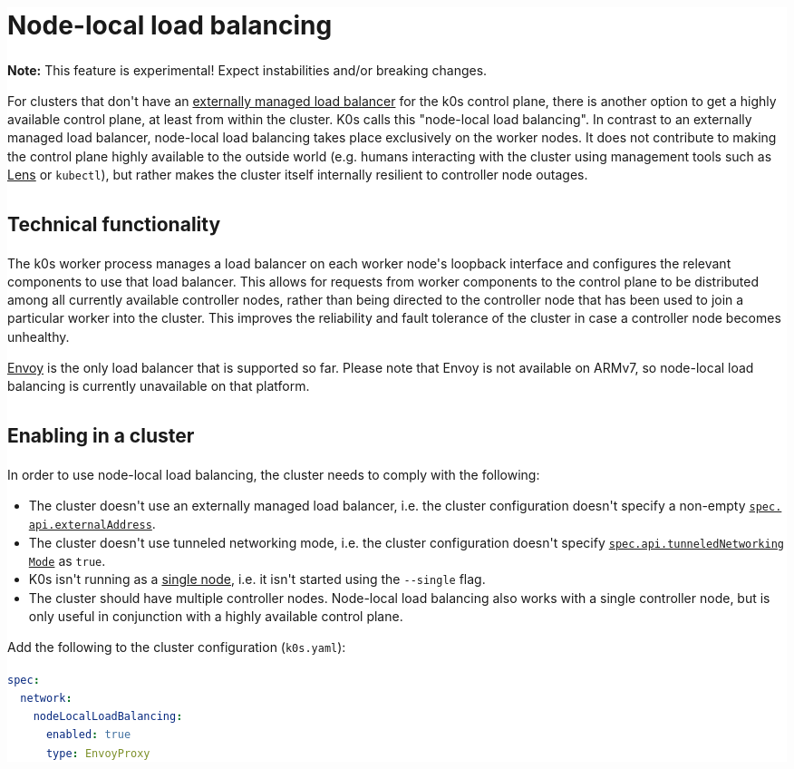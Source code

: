 # Node-local load balancing

**Note:** This feature is experimental! Expect instabilities and/or breaking
changes.

For clusters that don't have an [externally managed load balancer] for the k0s
control plane, there is another option to get a highly available control plane,
at least from within the cluster. K0s calls this "node-local load balancing". In
contrast to an externally managed load balancer, node-local load balancing takes
place exclusively on the worker nodes. It does not contribute to making the
control plane highly available to the outside world (e.g. humans interacting
with the cluster using management tools such as [Lens](https://k8slens.dev/) or
`kubectl`), but rather makes the cluster itself internally resilient to
controller node outages.

[externally managed load balancer]: ../high-availability/#load-balancer

## Technical functionality

The k0s worker process manages a load balancer on each worker node's loopback
interface and configures the relevant components to use that load balancer. This
allows for requests from worker components to the control plane to be
distributed among all currently available controller nodes, rather than being
directed to the controller node that has been used to join a particular worker
into the cluster. This improves the reliability and fault tolerance of the
cluster in case a controller node becomes unhealthy.

[Envoy](https://www.envoyproxy.io/) is the only load balancer that is supported
so far. Please note that Envoy is not available on ARMv7, so node-local load
balancing is currently unavailable on that platform.

## Enabling in a cluster

In order to use node-local load balancing, the cluster needs to comply with the
following:

* The cluster doesn't use an externally managed load balancer, i.e. the cluster
  configuration doesn't specify a non-empty
  [`spec.api.externalAddress`][specapi].
* The cluster doesn't use tunneled networking mode, i.e. the cluster
  configuration doesn't specify [`spec.api.tunneledNetworkingMode`][specapi] as
  `true`.
* K0s isn't running as a [single node](../k0s-single-node/), i.e. it isn't
  started using the `--single` flag.
* The cluster should have multiple controller nodes. Node-local load balancing
  also works with a single controller node, but is only useful in conjunction
  with a highly available control plane.

Add the following to the cluster configuration (`k0s.yaml`):

```yaml
spec:
  network:
    nodeLocalLoadBalancing:
      enabled: true
      type: EnvoyProxy
```


[specapi]: ../configuration/#specapi